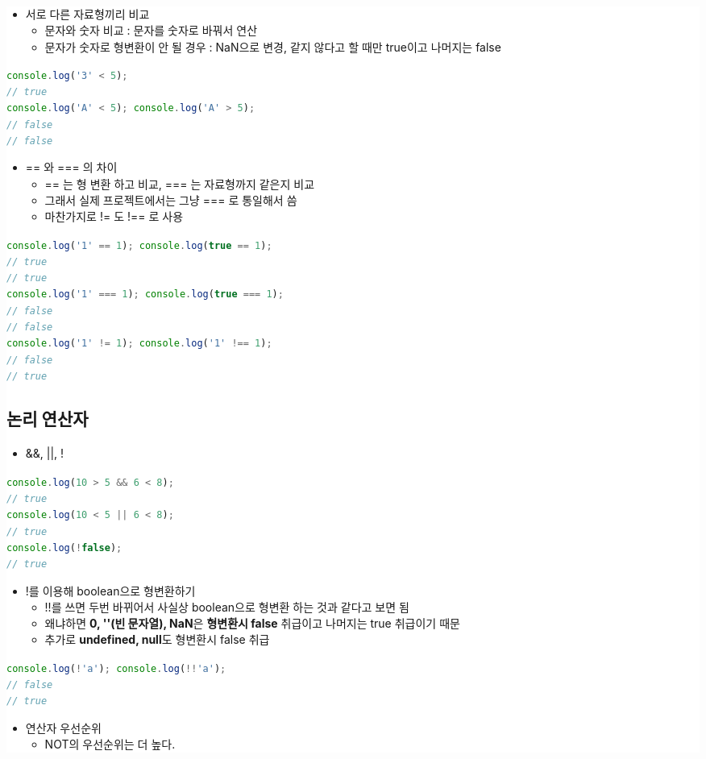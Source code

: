 - 서로 다른 자료형끼리 비교
  - 문자와 숫자 비교 : 문자를 숫자로 바꿔서 연산
  - 문자가 숫자로 형변환이 안 될 경우 : NaN으로 변경, 같지 않다고 할 때만 true이고 나머지는 false

```js
console.log('3' < 5);
// true
console.log('A' < 5); console.log('A' > 5);
// false
// false
```

- == 와 === 의 차이
  - == 는 형 변환 하고 비교, === 는 자료형까지 같은지 비교
  - 그래서 실제 프로젝트에서는 그냥 === 로 통일해서 씀
  - 마찬가지로 != 도 !== 로 사용

```js
console.log('1' == 1); console.log(true == 1);
// true
// true
console.log('1' === 1); console.log(true === 1);
// false
// false
console.log('1' != 1); console.log('1' !== 1);
// false
// true
```

## 논리 연산자

- &&, ||, !

```js
console.log(10 > 5 && 6 < 8);
// true
console.log(10 < 5 || 6 < 8);
// true
console.log(!false);
// true
```

- !를 이용해 boolean으로 형변환하기
  - !!를 쓰면 두번 바뀌어서 사실상 boolean으로 형변환 하는 것과 같다고 보면 됨
  - 왜냐하면 **0, ''(빈 문자열), NaN**은 **형변환시 false** 취급이고 나머지는 true 취급이기 때문
  - 추가로 **undefined, null**도 형변환시 false 취급

```js
console.log(!'a'); console.log(!!'a');
// false
// true
```

- 연산자 우선순위
  - NOT의 우선순위는 더 높다.
